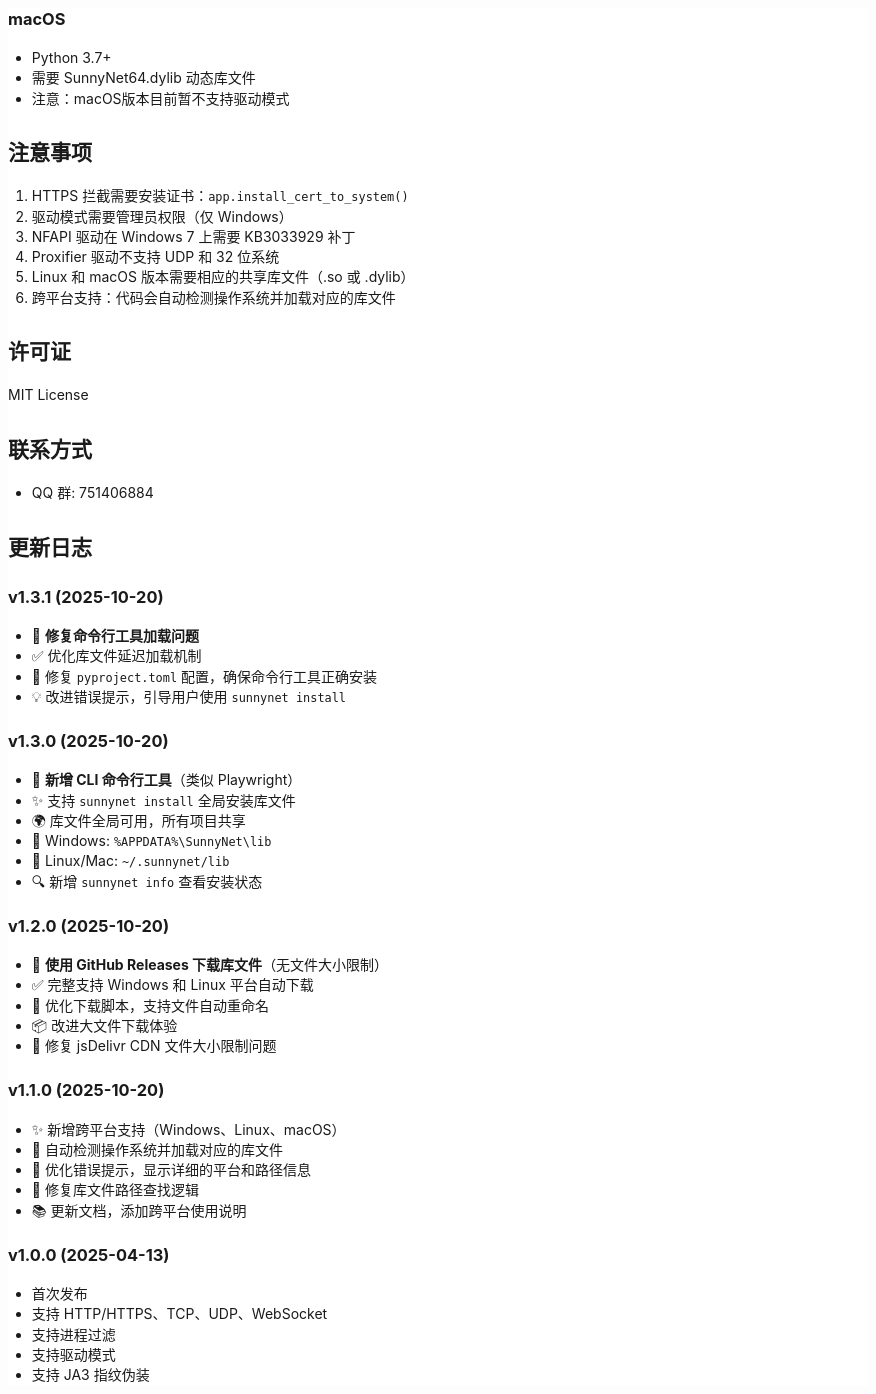 ### macOS
- Python 3.7+
- 需要 SunnyNet64.dylib 动态库文件
- 注意：macOS版本目前暂不支持驱动模式

## 注意事项

1. HTTPS 拦截需要安装证书：`app.install_cert_to_system()`
2. 驱动模式需要管理员权限（仅 Windows）
3. NFAPI 驱动在 Windows 7 上需要 KB3033929 补丁
4. Proxifier 驱动不支持 UDP 和 32 位系统
5. Linux 和 macOS 版本需要相应的共享库文件（.so 或 .dylib）
6. 跨平台支持：代码会自动检测操作系统并加载对应的库文件

## 许可证

MIT License

## 联系方式

- QQ 群: 751406884

## 更新日志

### v1.3.1 (2025-10-20)
- 🐛 **修复命令行工具加载问题**
- ✅ 优化库文件延迟加载机制
- 🔧 修复 `pyproject.toml` 配置，确保命令行工具正确安装
- 💡 改进错误提示，引导用户使用 `sunnynet install`

### v1.3.0 (2025-10-20)
- 🎯 **新增 CLI 命令行工具**（类似 Playwright）
- ✨ 支持 `sunnynet install` 全局安装库文件
- 🌍 库文件全局可用，所有项目共享
- 📍 Windows: `%APPDATA%\SunnyNet\lib`
- 📍 Linux/Mac: `~/.sunnynet/lib`
- 🔍 新增 `sunnynet info` 查看安装状态

### v1.2.0 (2025-10-20)
- 🚀 **使用 GitHub Releases 下载库文件**（无文件大小限制）
- ✅ 完整支持 Windows 和 Linux 平台自动下载
- 🔧 优化下载脚本，支持文件自动重命名
- 📦 改进大文件下载体验
- 🐛 修复 jsDelivr CDN 文件大小限制问题

### v1.1.0 (2025-10-20)
- ✨ 新增跨平台支持（Windows、Linux、macOS）
- 🔧 自动检测操作系统并加载对应的库文件
- 📝 优化错误提示，显示详细的平台和路径信息
- 🐛 修复库文件路径查找逻辑
- 📚 更新文档，添加跨平台使用说明

### v1.0.0 (2025-04-13)
- 首次发布
- 支持 HTTP/HTTPS、TCP、UDP、WebSocket
- 支持进程过滤
- 支持驱动模式
- 支持 JA3 指纹伪装

